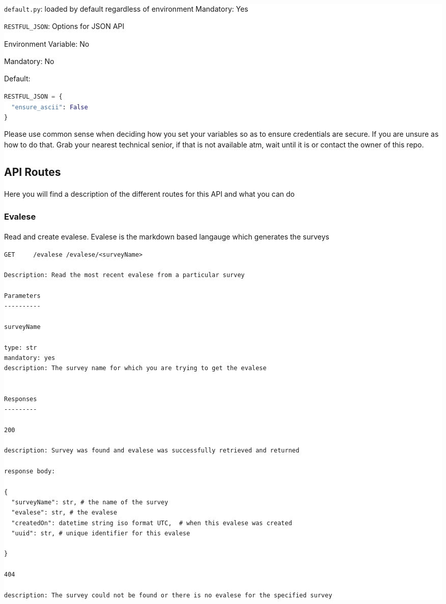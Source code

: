 ```default.py```: loaded by default regardless of environment
Mandatory: Yes

```RESTFUL_JSON```: Options for JSON API

Environment Variable: No

Mandatory: No 

Default: 

```python
RESTFUL_JSON = {
  "ensure_ascii": False
}
```

Please use common sense when deciding how you set your variables so as to ensure credentials are secure. If you are unsure as how to do that. Grab your nearest technical senior, if that is not available atm, wait until it is or contact the owner of this repo.


## API Routes 

Here you will find a description of the different routes for this API and what you can do 

### Evalese 
Read and create evalese. Evalese is the markdown based langauge which generates the surveys

```
GET     /evalese /evalese/<surveyName>

Description: Read the most recent evalese from a particular survey 

Parameters
----------

surveyName

type: str
mandatory: yes
description: The survey name for which you are trying to get the evalese


Responses
---------

200

description: Survey was found and evalese was successfully retrieved and returned 

response body:

{
  "surveyName": str, # the name of the survey
  "evalese": str, # the evalese
  "createdOn": datetime string iso format UTC,  # when this evalese was created
  "uuid": str, # unique identifier for this evalese  

}

404

description: The survey could not be found or there is no evalese for the specified survey

```